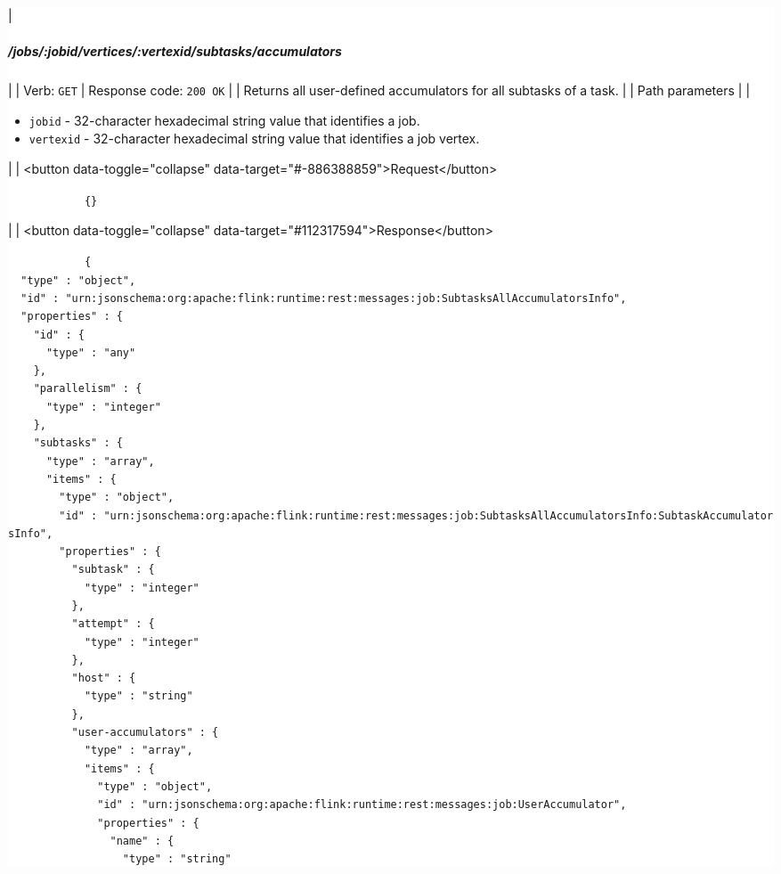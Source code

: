 | 

##### **/jobs/:jobid/vertices/:vertexid/subtasks/accumulators**

 |
| Verb: `GET` | Response code: `200 OK` |
| Returns all user-defined accumulators for all subtasks of a task. |
| Path parameters |
| 

*   `jobid` - 32-character hexadecimal string value that identifies a job.
*   `vertexid` - 32-character hexadecimal string value that identifies a job vertex.

 |
| &lt;button data-toggle="collapse" data-target="#-886388859"&gt;Request&lt;/button&gt;

```
            {} 

```

 |
| &lt;button data-toggle="collapse" data-target="#112317594"&gt;Response&lt;/button&gt;

```
            {
  "type" : "object",
  "id" : "urn:jsonschema:org:apache:flink:runtime:rest:messages:job:SubtasksAllAccumulatorsInfo",
  "properties" : {
    "id" : {
      "type" : "any"
    },
    "parallelism" : {
      "type" : "integer"
    },
    "subtasks" : {
      "type" : "array",
      "items" : {
        "type" : "object",
        "id" : "urn:jsonschema:org:apache:flink:runtime:rest:messages:job:SubtasksAllAccumulatorsInfo:SubtaskAccumulatorsInfo",
        "properties" : {
          "subtask" : {
            "type" : "integer"
          },
          "attempt" : {
            "type" : "integer"
          },
          "host" : {
            "type" : "string"
          },
          "user-accumulators" : {
            "type" : "array",
            "items" : {
              "type" : "object",
              "id" : "urn:jsonschema:org:apache:flink:runtime:rest:messages:job:UserAccumulator",
              "properties" : {
                "name" : {
                  "type" : "string"
```